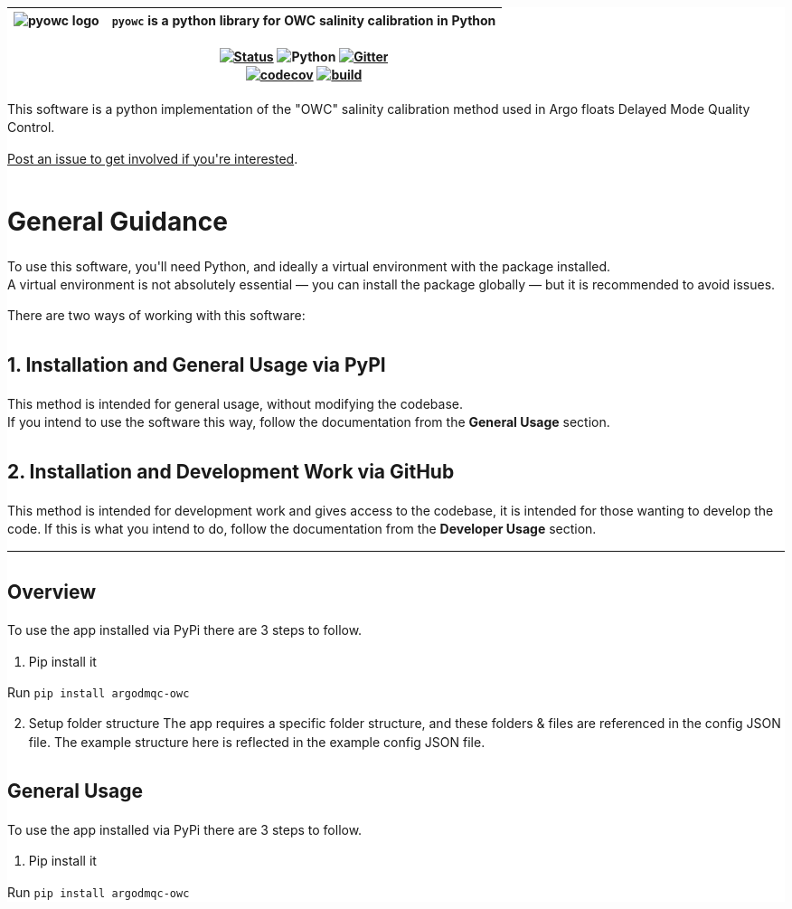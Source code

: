 |<img src="https://raw.githubusercontent.com/euroargodev/argodmqc_owc/master/docs/_static/pyowc-logo.png" alt="pyowc logo" width="100"/>|``pyowc`` is a python library for OWC salinity calibration in Python <br><br> [![Status](https://img.shields.io/badge/lifecycle-stable-green.svg)](https://www.tidyverse.org/lifecycle/#stable) ![Python](https://img.shields.io/badge/python-3.6%20%7C%203.7%20%7C%203.8-blue.svg) [![Gitter](https://badges.gitter.im/Argo-floats/owc-python.svg)](https://gitter.im/Argo-floats/owc-python?utm_source=badge&utm_medium=badge&utm_campaign=pr-badge) <br> [![codecov](https://codecov.io/gh/euroargodev/argodmqc_owc/branch/refactor-configuration/graph/badge.svg)](https://codecov.io/gh/euroargodev/argodmqc_owc) [![build](https://github.com/euroargodev/argodmqc_owc/actions/workflows/main.yml/badge.svg)](https://github.com/euroargodev/argodmqc_owc/actions/workflows/main.yml)|
|:---------:|:---------:|

This software is a python implementation of the "OWC" salinity calibration method used in Argo floats Delayed Mode Quality Control.

[Post an issue to get involved if you're interested](https://github.com/euroargodev/argodmqc_owc/issues/new/choose).

# General Guidance

To use this software, you'll need Python, and ideally a virtual environment with the package installed.  
A virtual environment is not absolutely essential — you can install the package globally — but it is recommended to avoid issues.

There are two ways of working with this software:

## 1. Installation and General Usage via PyPI

This method is intended for general usage, without modifying the codebase.  
If you intend to use the software this way, follow the documentation from the **General Usage** section.

## 2. Installation and Development Work via GitHub

This method is intended for development work and gives access to the codebase, it is intended for those wanting to develop the code. If this is what you intend to do, follow the documentation from the **Developer Usage** section.

---

## Overview

To use the app installed via PyPi there are 3 steps to follow.

1. Pip install it

Run `pip install argodmqc-owc`


2. Setup folder structure
  The app requires a specific folder structure, and these folders & files are referenced in the config JSON file.
  The example structure here is reflected in the example config JSON file.



## General Usage

To use the app installed via PyPi there are 3 steps to follow.

1. Pip install it

  Run `pip install argodmqc-owc`
